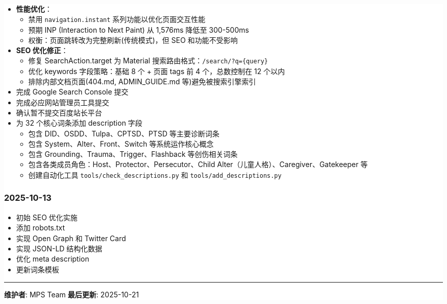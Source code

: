 - **性能优化**：
    - 禁用 `navigation.instant` 系列功能以优化页面交互性能
    - 预期 INP (Interaction to Next Paint) 从 1,576ms 降低至 300-500ms
    - 权衡：页面跳转改为完整刷新(传统模式)，但 SEO 和功能不受影响
- **SEO 优化修正**：
    - 修复 SearchAction.target 为 Material 搜索路由格式：`/search/?q={query}`
    - 优化 keywords 字段策略：基础 8 个 + 页面 tags 前 4 个，总数控制在 12 个以内
    - 排除内部文档页面(404.md, ADMIN_GUIDE.md 等)避免被搜索引擎索引
- 完成 Google Search Console 提交
- 完成必应网站管理员工具提交
- 确认暂不提交百度站长平台
- 为 32 个核心词条添加 description 字段
    - 包含 DID、OSDD、Tulpa、CPTSD、PTSD 等主要诊断词条
    - 包含 System、Alter、Front、Switch 等系统运作核心概念
    - 包含 Grounding、Trauma、Trigger、Flashback 等创伤相关词条
    - 包含各类成员角色：Host、Protector、Persecutor、Child Alter（儿童人格）、Caregiver、Gatekeeper 等
    - 创建自动化工具 `tools/check_descriptions.py` 和 `tools/add_descriptions.py`

### 2025-10-13

- 初始 SEO 优化实施
- 添加 robots.txt
- 实现 Open Graph 和 Twitter Card
- 实现 JSON-LD 结构化数据
- 优化 meta description
- 更新词条模板

---

**维护者**: MPS Team
**最后更新**: 2025-10-21
